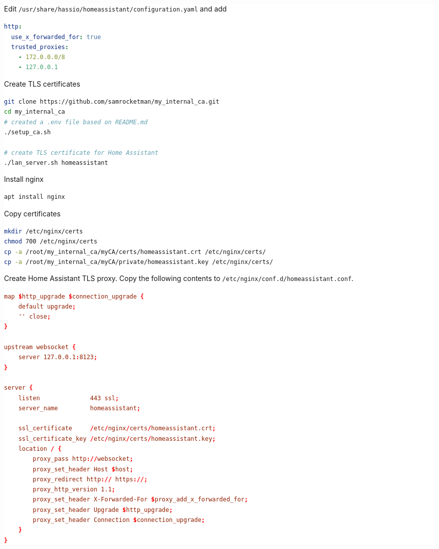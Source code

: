 Edit `/usr/share/hassio/homeassistant/configuration.yaml` and add

```yaml
http:
  use_x_forwarded_for: true
  trusted_proxies:
    - 172.0.0.0/8
    - 127.0.0.1
```

Create TLS certificates

```bash
git clone https://github.com/samrocketman/my_internal_ca.git
cd my_internal_ca
# created a .env file based on README.md
./setup_ca.sh

# create TLS certificate for Home Assistant
./lan_server.sh homeassistant
```

Install nginx

    apt install nginx

Copy certificates

```bash
mkdir /etc/nginx/certs
chmod 700 /etc/nginx/certs
cp -a /root/my_internal_ca/myCA/certs/homeassistant.crt /etc/nginx/certs/
cp -a /root/my_internal_ca/myCA/private/homeassistant.key /etc/nginx/certs/
```

Create Home Assistant TLS proxy.  Copy the following contents to
`/etc/nginx/conf.d/homeassistant.conf`.

```conf
map $http_upgrade $connection_upgrade {
    default upgrade;
    '' close;
}

upstream websocket {
    server 127.0.0.1:8123;
}

server {
    listen              443 ssl;
    server_name         homeassistant;

    ssl_certificate     /etc/nginx/certs/homeassistant.crt;
    ssl_certificate_key /etc/nginx/certs/homeassistant.key;
    location / {
        proxy_pass http://websocket;
        proxy_set_header Host $host;
        proxy_redirect http:// https://;
        proxy_http_version 1.1;
        proxy_set_header X-Forwarded-For $proxy_add_x_forwarded_for;
        proxy_set_header Upgrade $http_upgrade;
        proxy_set_header Connection $connection_upgrade;
    }
}
```
